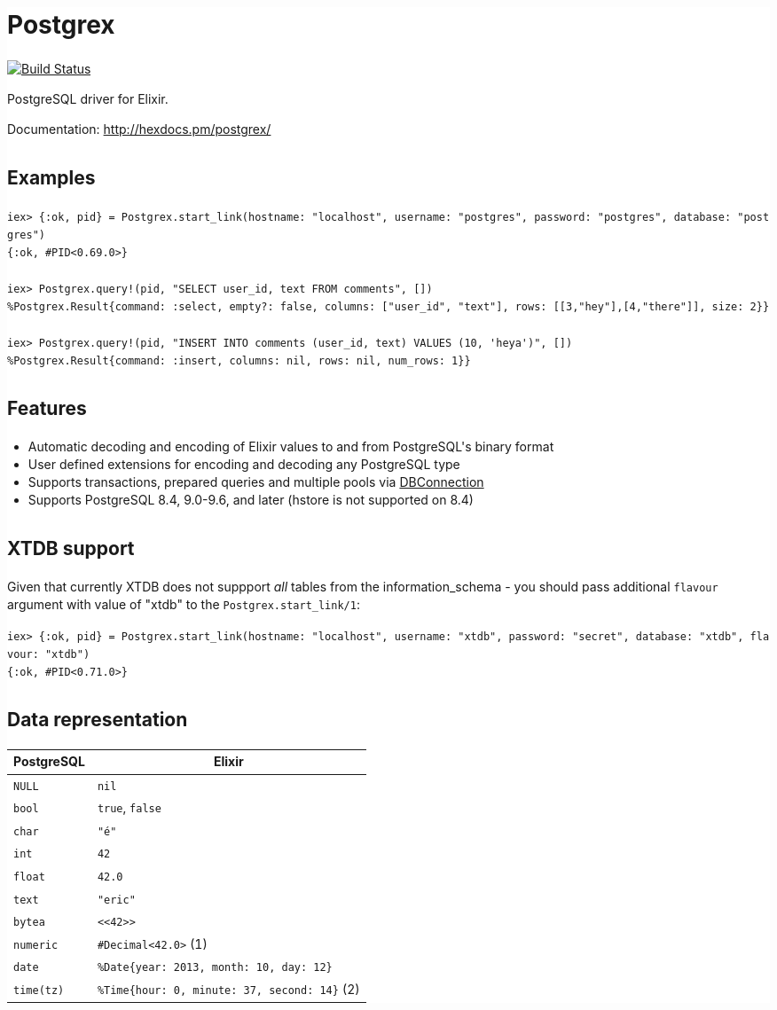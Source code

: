 # Postgrex

[![Build Status](https://github.com/elixir-ecto/postgrex/workflows/CI/badge.svg)](https://github.com/elixir-ecto/postgrex/actions)

PostgreSQL driver for Elixir.

Documentation: http://hexdocs.pm/postgrex/

## Examples

```iex
iex> {:ok, pid} = Postgrex.start_link(hostname: "localhost", username: "postgres", password: "postgres", database: "postgres")
{:ok, #PID<0.69.0>}

iex> Postgrex.query!(pid, "SELECT user_id, text FROM comments", [])
%Postgrex.Result{command: :select, empty?: false, columns: ["user_id", "text"], rows: [[3,"hey"],[4,"there"]], size: 2}}

iex> Postgrex.query!(pid, "INSERT INTO comments (user_id, text) VALUES (10, 'heya')", [])
%Postgrex.Result{command: :insert, columns: nil, rows: nil, num_rows: 1}}
```

## Features

  * Automatic decoding and encoding of Elixir values to and from PostgreSQL's binary format
  * User defined extensions for encoding and decoding any PostgreSQL type
  * Supports transactions, prepared queries and multiple pools via [DBConnection](https://github.com/elixir-ecto/db_connection)
  * Supports PostgreSQL 8.4, 9.0-9.6, and later (hstore is not supported on 8.4)

## XTDB support

Given that currently XTDB does not suppport _all_ tables from the information_schema - you should pass additional `flavour` argument with value of "xtdb" to the `Postgrex.start_link/1`:

```iex
iex> {:ok, pid} = Postgrex.start_link(hostname: "localhost", username: "xtdb", password: "secret", database: "xtdb", flavour: "xtdb")
{:ok, #PID<0.71.0>}
```

## Data representation

| PostgreSQL         | Elixir                                                                                                                                      |
|--------------------|---------------------------------------------------------------------------------------------------------------------------------------------|
| `NULL`             | `nil`                                                                                                                                       |
| `bool`             | `true`, `false`                                                                                                                             |
| `char`             | `"é"`                                                                                                                                       |
| `int`              | `42`                                                                                                                                        |
| `float`            | `42.0`                                                                                                                                      |
| `text`             | `"eric"`                                                                                                                                    |
| `bytea`            | `<<42>>`                                                                                                                                    |
| `numeric`          | `#Decimal<42.0>` (1)                                                                                                                        |
| `date`             | `%Date{year: 2013, month: 10, day: 12}`                                                                                                     |
| `time(tz)`         | `%Time{hour: 0, minute: 37, second: 14}` (2)                                                                                                |